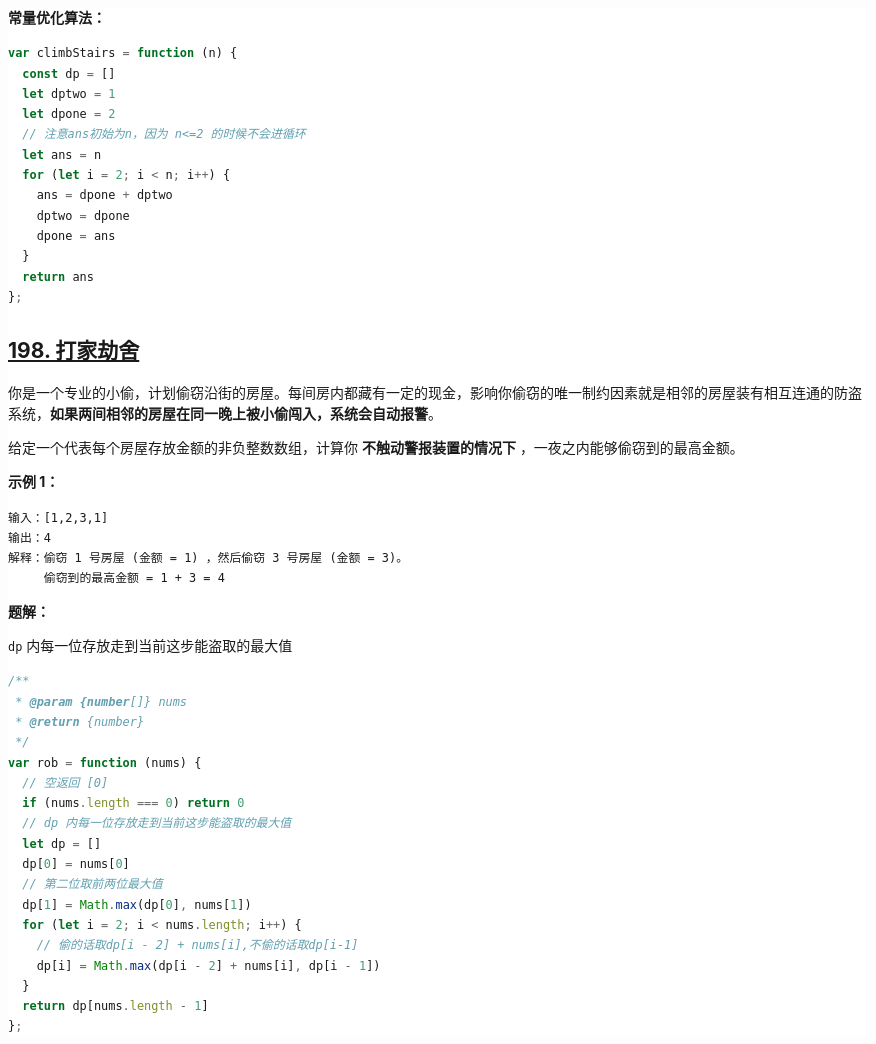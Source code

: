 **常量优化算法：**

```js
var climbStairs = function (n) {
  const dp = []
  let dptwo = 1
  let dpone = 2
  // 注意ans初始为n，因为 n<=2 的时候不会进循环
  let ans = n
  for (let i = 2; i < n; i++) {
    ans = dpone + dptwo
    dptwo = dpone
    dpone = ans
  }
  return ans
};
```

## [198. 打家劫舍](https://leetcode-cn.com/problems/house-robber/)

你是一个专业的小偷，计划偷窃沿街的房屋。每间房内都藏有一定的现金，影响你偷窃的唯一制约因素就是相邻的房屋装有相互连通的防盗系统，**如果两间相邻的房屋在同一晚上被小偷闯入，系统会自动报警**。

给定一个代表每个房屋存放金额的非负整数数组，计算你 **不触动警报装置的情况下** ，一夜之内能够偷窃到的最高金额。

 

**示例 1：**

```
输入：[1,2,3,1]
输出：4
解释：偷窃 1 号房屋 (金额 = 1) ，然后偷窃 3 号房屋 (金额 = 3)。
     偷窃到的最高金额 = 1 + 3 = 4 
```

**题解：**

 `dp` 内每一位存放走到当前这步能盗取的最大值

```js
/**
 * @param {number[]} nums
 * @return {number}
 */
var rob = function (nums) {
  // 空返回 [0]
  if (nums.length === 0) return 0
  // dp 内每一位存放走到当前这步能盗取的最大值
  let dp = []
  dp[0] = nums[0]
  // 第二位取前两位最大值
  dp[1] = Math.max(dp[0], nums[1])
  for (let i = 2; i < nums.length; i++) {
    // 偷的话取dp[i - 2] + nums[i],不偷的话取dp[i-1]
    dp[i] = Math.max(dp[i - 2] + nums[i], dp[i - 1])
  }
  return dp[nums.length - 1]
};
```
